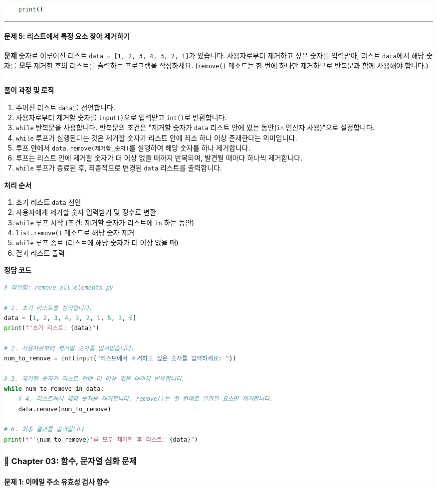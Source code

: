 ```python
    print()
```

---

#### 문제 5: 리스트에서 특정 요소 찾아 제거하기

**문제**
숫자로 이루어진 리스트 `data = [1, 2, 3, 4, 3, 2, 1]`가 있습니다. 사용자로부터 제거하고 싶은 숫자를 입력받아, 리스트 `data`에서 해당 숫자를 **모두** 제거한 후의 리스트를 출력하는 프로그램을 작성하세요. (`remove()` 메소드는 한 번에 하나만 제거하므로 반복문과 함께 사용해야 합니다.)

---

**풀이 과정 및 로직**
1.  주어진 리스트 `data`를 선언합니다.
2.  사용자로부터 제거할 숫자를 `input()`으로 입력받고 `int()`로 변환합니다.
3.  `while` 반복문을 사용합니다. 반복문의 조건은 "제거할 숫자가 `data` 리스트 안에 있는 동안(`in` 연산자 사용)"으로 설정합니다.
4.  `while` 루프가 실행된다는 것은 제거할 숫자가 리스트 안에 최소 하나 이상 존재한다는 의미입니다.
5.  루프 안에서 `data.remove(제거할_숫자)`를 실행하여 해당 숫자를 하나 제거합니다.
6.  루프는 리스트 안에 제거할 숫자가 더 이상 없을 때까지 반복되며, 발견될 때마다 하나씩 제거합니다.
7.  `while` 루프가 종료된 후, 최종적으로 변경된 `data` 리스트를 출력합니다.

**처리 순서**
1.  초기 리스트 `data` 선언
2.  사용자에게 제거할 숫자 입력받기 및 정수로 변환
3.  `while` 루프 시작 (조건: 제거할 숫자가 리스트에 `in` 하는 동안)
4.  `list.remove()` 메소드로 해당 숫자 제거
5.  `while` 루프 종료 (리스트에 해당 숫자가 더 이상 없을 때)
6.  결과 리스트 출력

**정답 코드**
```python
# 파일명: remove_all_elements.py

# 1. 초기 리스트를 정의합니다.
data = [1, 2, 3, 4, 3, 2, 1, 5, 3, 6]
print(f"초기 리스트: {data}")

# 2. 사용자로부터 제거할 숫자를 입력받습니다.
num_to_remove = int(input("리스트에서 제거하고 싶은 숫자를 입력하세요: "))

# 3. 제거할 숫자가 리스트 안에 더 이상 없을 때까지 반복합니다.
while num_to_remove in data:
    # 4. 리스트에서 해당 숫자를 제거합니다. remove()는 첫 번째로 발견된 요소만 제거합니다.
    data.remove(num_to_remove)

# 6. 최종 결과를 출력합니다.
print(f"'{num_to_remove}'를 모두 제거한 후 리스트: {data}")
```
### 📘 Chapter 03: 함수, 문자열 심화 문제

#### 문제 1: 이메일 주소 유효성 검사 함수
